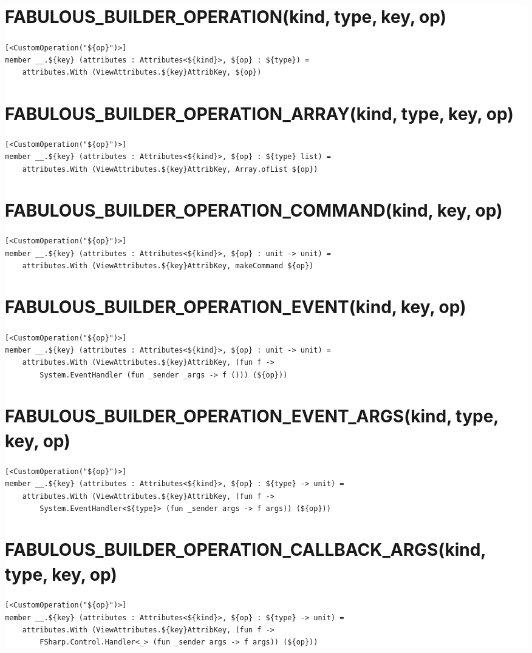# FABULOUS_BUILDER_OPERATION(kind, type, key, op) #
```F#
[<CustomOperation("${op}")>]
member __.${key} (attributes : Attributes<${kind}>, ${op} : ${type}) =
    attributes.With (ViewAttributes.${key}AttribKey, ${op})
```

# FABULOUS_BUILDER_OPERATION_ARRAY(kind, type, key, op) #
```F#
[<CustomOperation("${op}")>]
member __.${key} (attributes : Attributes<${kind}>, ${op} : ${type} list) =
    attributes.With (ViewAttributes.${key}AttribKey, Array.ofList ${op})
```

# FABULOUS_BUILDER_OPERATION_COMMAND(kind, key, op) #
```F#
[<CustomOperation("${op}")>]
member __.${key} (attributes : Attributes<${kind}>, ${op} : unit -> unit) =
    attributes.With (ViewAttributes.${key}AttribKey, makeCommand ${op})
```

# FABULOUS_BUILDER_OPERATION_EVENT(kind, key, op) #
```F#
[<CustomOperation("${op}")>]
member __.${key} (attributes : Attributes<${kind}>, ${op} : unit -> unit) =
    attributes.With (ViewAttributes.${key}AttribKey, (fun f ->
        System.EventHandler (fun _sender _args -> f ())) (${op}))
```

# FABULOUS_BUILDER_OPERATION_EVENT_ARGS(kind, type, key, op) #
```F#
[<CustomOperation("${op}")>]
member __.${key} (attributes : Attributes<${kind}>, ${op} : ${type} -> unit) =
    attributes.With (ViewAttributes.${key}AttribKey, (fun f ->
        System.EventHandler<${type}> (fun _sender args -> f args)) (${op}))
```

# FABULOUS_BUILDER_OPERATION_CALLBACK_ARGS(kind, type, key, op) #
```F#
[<CustomOperation("${op}")>]
member __.${key} (attributes : Attributes<${kind}>, ${op} : ${type} -> unit) =
    attributes.With (ViewAttributes.${key}AttribKey, (fun f ->
        FSharp.Control.Handler<_> (fun _sender args -> f args)) (${op}))
```
